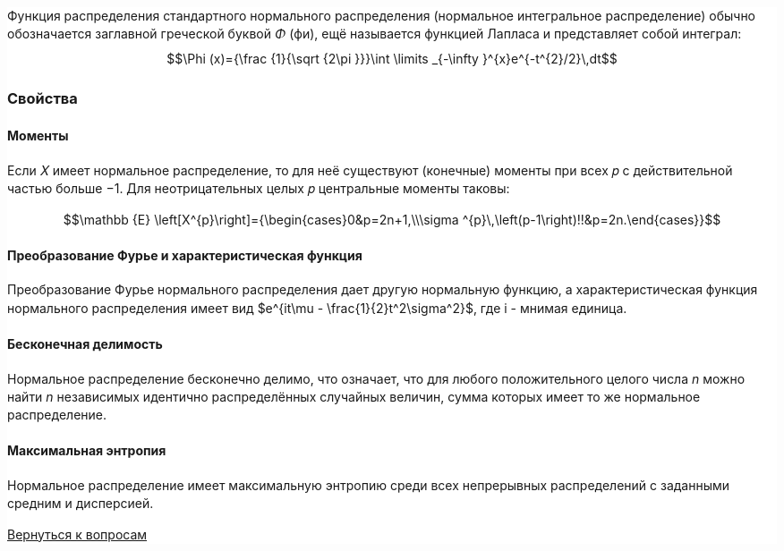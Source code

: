 Функция распределения стандартного нормального распределения (нормальное интегральное распределение) обычно обозначается заглавной греческой буквой $\Phi$ (фи), ещё называется функцией Лапласа и представляет собой интеграл:
$$\Phi (x)={\frac {1}{\sqrt {2\pi }}}\int \limits _{-\infty }^{x}e^{-t^{2}/2}\,dt$$

### Свойства

#### Моменты
Если 𝑋 имеет нормальное распределение, то для неё существуют (конечные) моменты при всех 𝑝 с действительной частью больше −1. Для неотрицательных целых 𝑝 центральные моменты таковы:

$$\mathbb {E} \left[X^{p}\right]={\begin{cases}0&p=2n+1,\\\sigma ^{p}\,\left(p-1\right)!!&p=2n.\end{cases}}$$

#### Преобразование Фурье и характеристическая функция
Преобразование Фурье нормального распределения дает другую нормальную функцию, а характеристическая функция нормального распределения имеет вид $e^{it\mu - \frac{1}{2}t^2\sigma^2}$, где i - мнимая единица.

#### Бесконечная делимость
Нормальное распределение бесконечно делимо, что означает, что для любого положительного целого числа $n$ можно найти $n$ независимых идентично распределённых случайных величин, сумма которых имеет то же нормальное распределение.

#### Максимальная энтропия
Нормальное распределение имеет максимальную энтропию среди всех непрерывных распределений с заданными средним и дисперсией.

[Вернуться к вопросам](#ответы-на-вопросы-по-теории)
